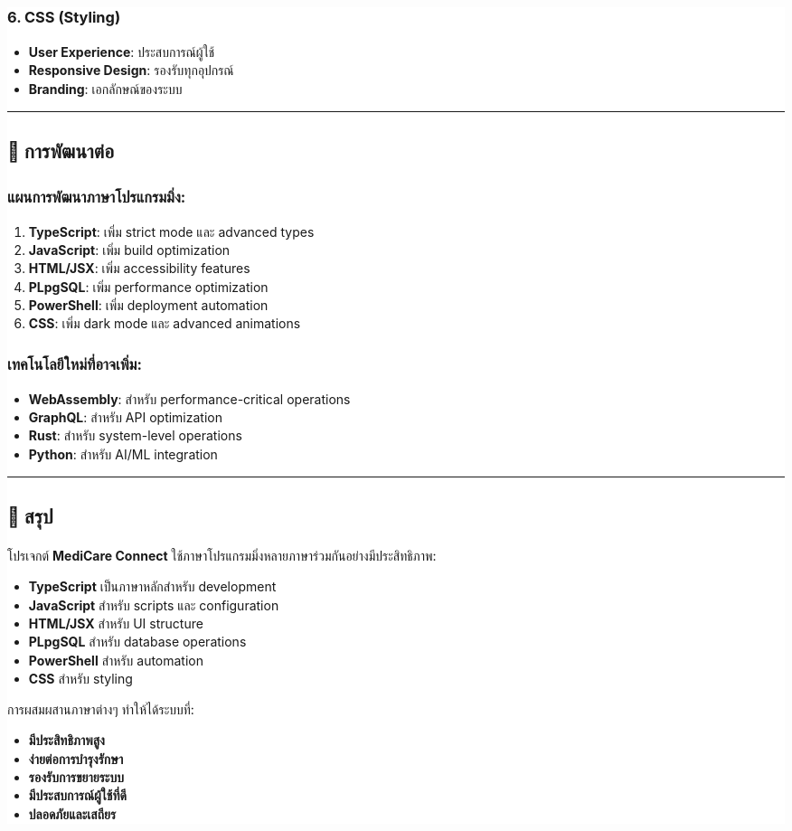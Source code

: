 ### 6. **CSS (Styling)**
- **User Experience**: ประสบการณ์ผู้ใช้
- **Responsive Design**: รองรับทุกอุปกรณ์
- **Branding**: เอกลักษณ์ของระบบ

---

## 🚀 การพัฒนาต่อ

### **แผนการพัฒนาภาษาโปรแกรมมิ่ง:**
1. **TypeScript**: เพิ่ม strict mode และ advanced types
2. **JavaScript**: เพิ่ม build optimization
3. **HTML/JSX**: เพิ่ม accessibility features
4. **PLpgSQL**: เพิ่ม performance optimization
5. **PowerShell**: เพิ่ม deployment automation
6. **CSS**: เพิ่ม dark mode และ advanced animations

### **เทคโนโลยีใหม่ที่อาจเพิ่ม:**
- **WebAssembly**: สำหรับ performance-critical operations
- **GraphQL**: สำหรับ API optimization
- **Rust**: สำหรับ system-level operations
- **Python**: สำหรับ AI/ML integration

---

## 📝 สรุป

โปรเจกต์ **MediCare Connect** ใช้ภาษาโปรแกรมมิ่งหลายภาษาร่วมกันอย่างมีประสิทธิภาพ:

- **TypeScript** เป็นภาษาหลักสำหรับ development
- **JavaScript** สำหรับ scripts และ configuration
- **HTML/JSX** สำหรับ UI structure
- **PLpgSQL** สำหรับ database operations
- **PowerShell** สำหรับ automation
- **CSS** สำหรับ styling

การผสมผสานภาษาต่างๆ ทำให้ได้ระบบที่:
- **มีประสิทธิภาพสูง**
- **ง่ายต่อการบำรุงรักษา**
- **รองรับการขยายระบบ**
- **มีประสบการณ์ผู้ใช้ที่ดี**
- **ปลอดภัยและเสถียร**
